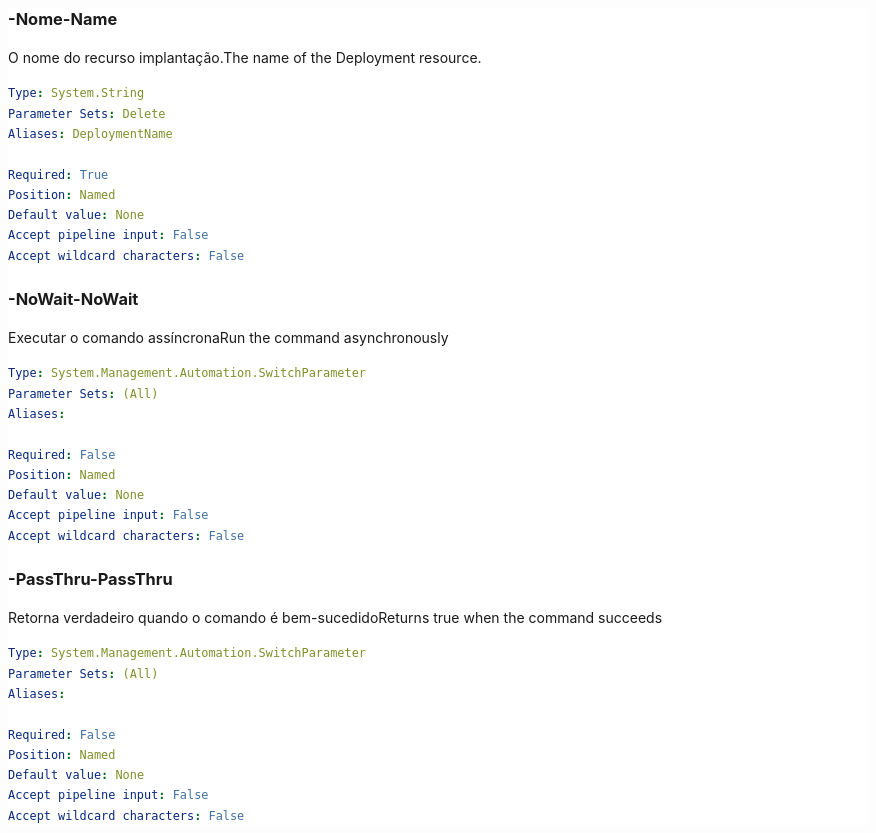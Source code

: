 ### <span data-ttu-id="81dc1-123">-Nome</span><span class="sxs-lookup"><span data-stu-id="81dc1-123">-Name</span></span>
<span data-ttu-id="81dc1-124">O nome do recurso implantação.</span><span class="sxs-lookup"><span data-stu-id="81dc1-124">The name of the Deployment resource.</span></span>

```yaml
Type: System.String
Parameter Sets: Delete
Aliases: DeploymentName

Required: True
Position: Named
Default value: None
Accept pipeline input: False
Accept wildcard characters: False
```

### <span data-ttu-id="81dc1-125">-NoWait</span><span class="sxs-lookup"><span data-stu-id="81dc1-125">-NoWait</span></span>
<span data-ttu-id="81dc1-126">Executar o comando assíncrona</span><span class="sxs-lookup"><span data-stu-id="81dc1-126">Run the command asynchronously</span></span>

```yaml
Type: System.Management.Automation.SwitchParameter
Parameter Sets: (All)
Aliases:

Required: False
Position: Named
Default value: None
Accept pipeline input: False
Accept wildcard characters: False
```

### <span data-ttu-id="81dc1-127">-PassThru</span><span class="sxs-lookup"><span data-stu-id="81dc1-127">-PassThru</span></span>
<span data-ttu-id="81dc1-128">Retorna verdadeiro quando o comando é bem-sucedido</span><span class="sxs-lookup"><span data-stu-id="81dc1-128">Returns true when the command succeeds</span></span>

```yaml
Type: System.Management.Automation.SwitchParameter
Parameter Sets: (All)
Aliases:

Required: False
Position: Named
Default value: None
Accept pipeline input: False
Accept wildcard characters: False
```
